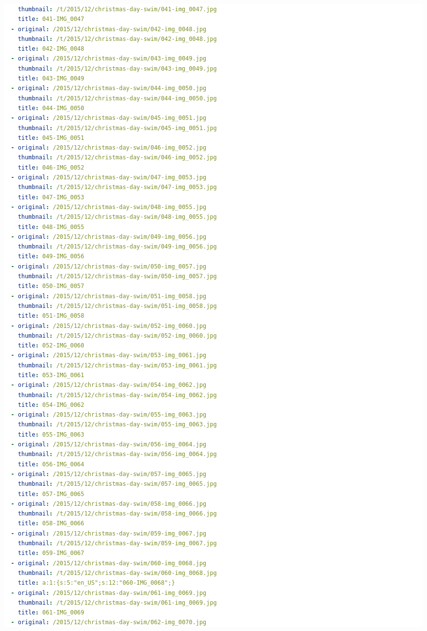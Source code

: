 ```yaml
    thumbnail: /t/2015/12/christmas-day-swim/041-img_0047.jpg
    title: 041-IMG_0047
  - original: /2015/12/christmas-day-swim/042-img_0048.jpg
    thumbnail: /t/2015/12/christmas-day-swim/042-img_0048.jpg
    title: 042-IMG_0048
  - original: /2015/12/christmas-day-swim/043-img_0049.jpg
    thumbnail: /t/2015/12/christmas-day-swim/043-img_0049.jpg
    title: 043-IMG_0049
  - original: /2015/12/christmas-day-swim/044-img_0050.jpg
    thumbnail: /t/2015/12/christmas-day-swim/044-img_0050.jpg
    title: 044-IMG_0050
  - original: /2015/12/christmas-day-swim/045-img_0051.jpg
    thumbnail: /t/2015/12/christmas-day-swim/045-img_0051.jpg
    title: 045-IMG_0051
  - original: /2015/12/christmas-day-swim/046-img_0052.jpg
    thumbnail: /t/2015/12/christmas-day-swim/046-img_0052.jpg
    title: 046-IMG_0052
  - original: /2015/12/christmas-day-swim/047-img_0053.jpg
    thumbnail: /t/2015/12/christmas-day-swim/047-img_0053.jpg
    title: 047-IMG_0053
  - original: /2015/12/christmas-day-swim/048-img_0055.jpg
    thumbnail: /t/2015/12/christmas-day-swim/048-img_0055.jpg
    title: 048-IMG_0055
  - original: /2015/12/christmas-day-swim/049-img_0056.jpg
    thumbnail: /t/2015/12/christmas-day-swim/049-img_0056.jpg
    title: 049-IMG_0056
  - original: /2015/12/christmas-day-swim/050-img_0057.jpg
    thumbnail: /t/2015/12/christmas-day-swim/050-img_0057.jpg
    title: 050-IMG_0057
  - original: /2015/12/christmas-day-swim/051-img_0058.jpg
    thumbnail: /t/2015/12/christmas-day-swim/051-img_0058.jpg
    title: 051-IMG_0058
  - original: /2015/12/christmas-day-swim/052-img_0060.jpg
    thumbnail: /t/2015/12/christmas-day-swim/052-img_0060.jpg
    title: 052-IMG_0060
  - original: /2015/12/christmas-day-swim/053-img_0061.jpg
    thumbnail: /t/2015/12/christmas-day-swim/053-img_0061.jpg
    title: 053-IMG_0061
  - original: /2015/12/christmas-day-swim/054-img_0062.jpg
    thumbnail: /t/2015/12/christmas-day-swim/054-img_0062.jpg
    title: 054-IMG_0062
  - original: /2015/12/christmas-day-swim/055-img_0063.jpg
    thumbnail: /t/2015/12/christmas-day-swim/055-img_0063.jpg
    title: 055-IMG_0063
  - original: /2015/12/christmas-day-swim/056-img_0064.jpg
    thumbnail: /t/2015/12/christmas-day-swim/056-img_0064.jpg
    title: 056-IMG_0064
  - original: /2015/12/christmas-day-swim/057-img_0065.jpg
    thumbnail: /t/2015/12/christmas-day-swim/057-img_0065.jpg
    title: 057-IMG_0065
  - original: /2015/12/christmas-day-swim/058-img_0066.jpg
    thumbnail: /t/2015/12/christmas-day-swim/058-img_0066.jpg
    title: 058-IMG_0066
  - original: /2015/12/christmas-day-swim/059-img_0067.jpg
    thumbnail: /t/2015/12/christmas-day-swim/059-img_0067.jpg
    title: 059-IMG_0067
  - original: /2015/12/christmas-day-swim/060-img_0068.jpg
    thumbnail: /t/2015/12/christmas-day-swim/060-img_0068.jpg
    title: a:1:{s:5:"en_US";s:12:"060-IMG_0068";}
  - original: /2015/12/christmas-day-swim/061-img_0069.jpg
    thumbnail: /t/2015/12/christmas-day-swim/061-img_0069.jpg
    title: 061-IMG_0069
  - original: /2015/12/christmas-day-swim/062-img_0070.jpg
```